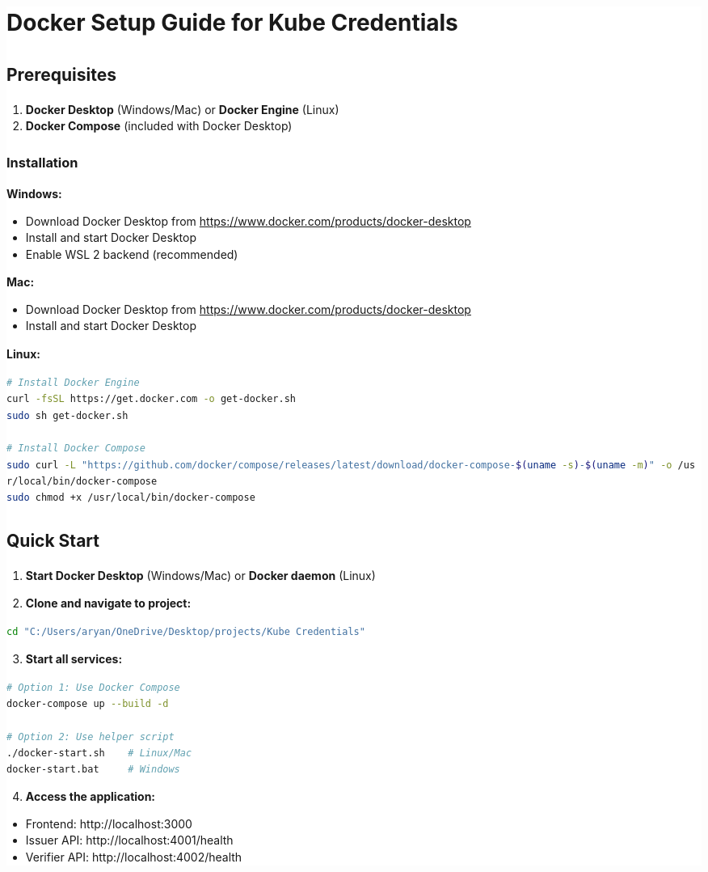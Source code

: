 # Docker Setup Guide for Kube Credentials

## Prerequisites

1. **Docker Desktop** (Windows/Mac) or **Docker Engine** (Linux)
2. **Docker Compose** (included with Docker Desktop)

### Installation

**Windows:**
- Download Docker Desktop from https://www.docker.com/products/docker-desktop
- Install and start Docker Desktop
- Enable WSL 2 backend (recommended)

**Mac:**
- Download Docker Desktop from https://www.docker.com/products/docker-desktop
- Install and start Docker Desktop

**Linux:**
```bash
# Install Docker Engine
curl -fsSL https://get.docker.com -o get-docker.sh
sudo sh get-docker.sh

# Install Docker Compose
sudo curl -L "https://github.com/docker/compose/releases/latest/download/docker-compose-$(uname -s)-$(uname -m)" -o /usr/local/bin/docker-compose
sudo chmod +x /usr/local/bin/docker-compose
```

## Quick Start

1. **Start Docker Desktop** (Windows/Mac) or **Docker daemon** (Linux)

2. **Clone and navigate to project:**
```bash
cd "C:/Users/aryan/OneDrive/Desktop/projects/Kube Credentials"
```

3. **Start all services:**
```bash
# Option 1: Use Docker Compose
docker-compose up --build -d

# Option 2: Use helper script
./docker-start.sh    # Linux/Mac
docker-start.bat     # Windows
```

4. **Access the application:**
- Frontend: http://localhost:3000
- Issuer API: http://localhost:4001/health
- Verifier API: http://localhost:4002/health
